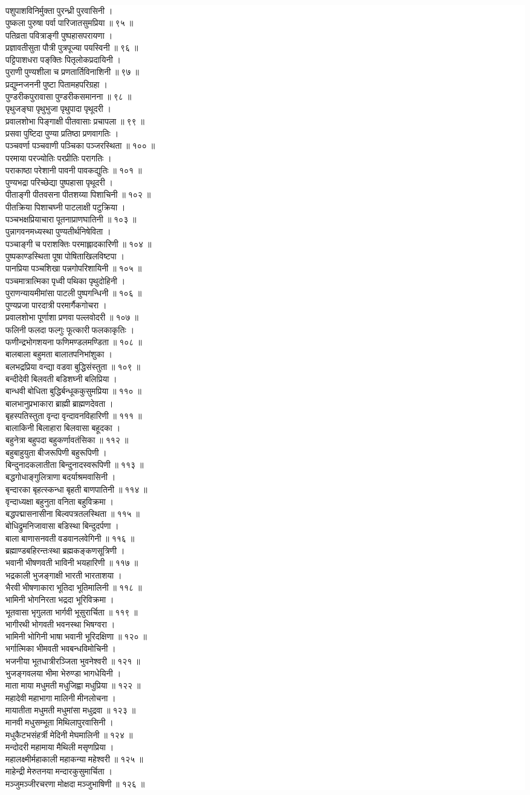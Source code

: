 पशुपाशविनिर्मुक्ता पुरन्ध्री पुरवासिनी ।  
पुष्कला पुरुषा पर्वा पारिजातसुमप्रिया ॥ ९५ ॥  
पतिव्रता पवित्राङ्‌गी पुष्पहासपरायणा ।  
प्रज्ञावतीसुता पौत्री पुत्रपूज्या पयस्विनी ॥ ९६ ॥  
पट्टिपाशधरा पङ्‌क्तिः पितृलोकप्रदायिनी ।  
पुराणी पुण्यशीला च प्रणतार्तिविनाशिनी ॥ ९७ ॥  
प्रद्युम्नजननी पुष्टा पितामहपरिग्रहा ।  
पुण्डरीकपुरावासा पुण्डरीकसमानना ॥ ९८ ॥  
पृथुजङ्‌घा पृथुभुजा पृथुपादा पृथूदरी ।  
प्रवालशोभा पिङ्‌गाक्षी पीतवासाः प्रचापला ॥ ९९ ॥  
प्रसवा पुष्टिदा पुण्या प्रतिष्ठा प्रणवागतिः ।  
पञ्चवर्णा पञ्चवाणी पञ्चिका पञ्जरस्थिता ॥ १०० ॥  
परमाया परज्योतिः परप्रीतिः परागतिः ।  
पराकाष्ठा परेशानी पावनी पावकद्युतिः ॥ १०१ ॥  
पुण्यभद्रा परिच्छेद्या पुष्पहासा पृथूदरी ।  
पीताङ्‌गी पीतवसना पीतशय्या पिशाचिनी ॥ १०२ ॥  
पीतक्रिया पिशाचघ्नी पाटलाक्षी पटुक्रिया ।  
पञ्चभक्षप्रियाचारा पूतनाप्राणघातिनी ॥ १०३ ॥  
पुन्नागवनमध्यस्था पुण्यतीर्थनिषेविता ।  
पञ्चाङ्‌गी च पराशक्तिः परमाह्लादकारिणी ॥ १०४ ॥  
पुष्पकाण्डस्थिता पूषा पोषिताखिलविष्टपा ।  
पानप्रिया पञ्चशिखा पन्नगोपरिशायिनी ॥ १०५ ॥  
पञ्चमात्रात्मिका पृध्वी पथिका पृथुदोहिनी ।  
पुराणन्यायमीमांसा पाटली पुष्पगन्धिनी ॥ १०६ ॥  
पुण्यप्रजा पारदात्री परमार्गैकगोचरा ।  
प्रवालशोभा पूर्णाशा प्रणवा पल्लवोदरी ॥ १०७ ॥  
फलिनी फलदा फल्गुः फूत्कारी फलकाकृतिः ।  
फणीन्द्रभोगशयना फणिमण्डलमण्डिता ॥ १०८ ॥  
बालबाला बहुमता बालातपनिभांशुका ।  
बलभद्रप्रिया वन्द्या वडवा बुद्धिसंस्तुता ॥ १०९ ॥  
बन्दीदेवी बिलवती बडिशघ्नी बलिप्रिया ।  
बान्धवी बोधिता बुद्धिर्बन्धूककुसुमप्रिया ॥ ११० ॥  
बालभानुप्रभाकारा ब्राह्मी ब्राह्मणदेवता ।  
बृहस्पतिस्तुता वृन्दा वृन्दावनविहारिणी ॥ १११ ॥  
बालाकिनी बिलाहारा बिलवासा बहूदका ।  
बहुनेत्रा बहुपदा बहुकर्णावतंसिका ॥ ११२ ॥  
बहुबाहुयुता बीजरूपिणी बहुरूपिणी ।  
बिन्दुनादकलातीता बिन्दुनादस्वरूपिणी ॥ ११३ ॥  
बद्धगोधाङ्‌गुलित्राणा बदर्याश्रमवासिनी ।  
बृन्दारका बृहत्स्कन्धा बृहती बाणपातिनी ॥ ११४ ॥  
वृन्दाध्यक्षा बहुनुता वनिता बहुविक्रमा ।  
बद्धपद्मासनासीना बिल्वपत्रतलस्थिता ॥ ११५ ॥  
बोधिद्रुमनिजावासा बडिस्था बिन्दुदर्पणा ।  
बाला बाणासनवती वडवानलवेगिनी ॥ ११६ ॥  
ब्रह्माण्डबहिरन्तःस्था ब्रह्मकङ्‌कणसूत्रिणी ।  
भवानी भीषणवती भाविनी भयहारिणी ॥ ११७ ॥  
भद्रकाली भुजङ्‌गाक्षी भारती भारताशया ।  
भैरवी भीषणाकारा भूतिदा भूतिमालिनी ॥ ११८ ॥  
भामिनी भोगनिरता भद्रदा भूरिविक्रमा ।  
भूतवासा भृगुलता भार्गवी भूसुरार्चिता ॥ ११९ ॥  
भागीरथी भोगवती भवनस्था भिषग्वरा ।  
भामिनी भोगिनी भाषा भवानी भूरिदक्षिणा ॥ १२० ॥  
भर्गात्मिका भीमवती भवबन्धविमोचिनी ।  
भजनीया भूतधात्रीरञ्जिता भुवनेश्वरी ॥ १२१ ॥  
भुजङ्‌गवलया भीमा भेरुण्डा भागधेयिनी ।  
माता माया मधुमती मधुजिह्वा मधुप्रिया ॥ १२२ ॥  
महादेवी महाभागा मालिनी मीनलोचना ।  
मायातीता मधुमती मधुमांसा मधुद्रवा ॥ १२३ ॥  
मानवी मधुसम्भूता मिथिलापुरवासिनी ।  
मधुकैटभसंहर्त्री मेदिनी मेघमालिनी ॥ १२४ ॥  
मन्दोदरी महामाया मैथिली मसृणप्रिया ।  
महालक्ष्मीर्महाकाली महाकन्या महेश्वरी ॥ १२५ ॥  
माहेन्द्री मेरुतनया मन्दारकुसुमार्चिता ।  
मञ्जुमञ्जीरचरणा मोक्षदा मञ्जुभाषिणी ॥ १२६ ॥  